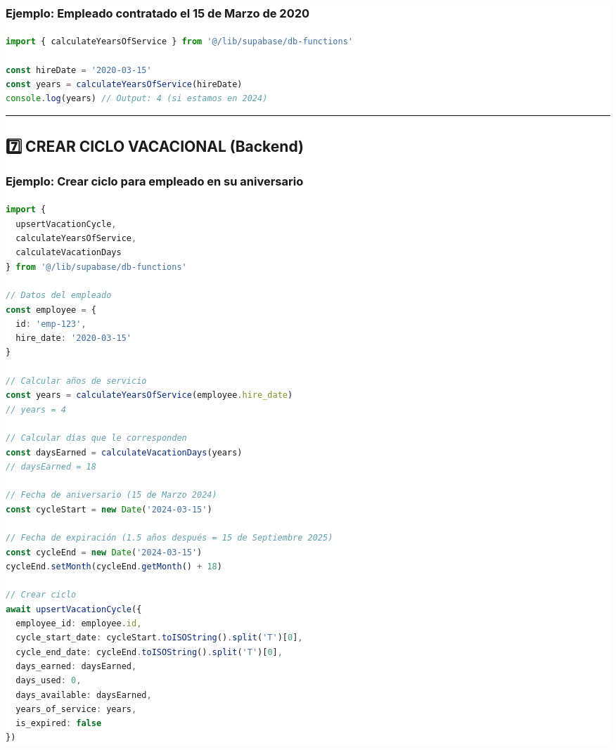 ### Ejemplo: Empleado contratado el 15 de Marzo de 2020

```typescript
import { calculateYearsOfService } from '@/lib/supabase/db-functions'

const hireDate = '2020-03-15'
const years = calculateYearsOfService(hireDate)
console.log(years) // Output: 4 (si estamos en 2024)
```

---

## 7️⃣ CREAR CICLO VACACIONAL (Backend)

### Ejemplo: Crear ciclo para empleado en su aniversario

```typescript
import { 
  upsertVacationCycle, 
  calculateYearsOfService,
  calculateVacationDays 
} from '@/lib/supabase/db-functions'

// Datos del empleado
const employee = {
  id: 'emp-123',
  hire_date: '2020-03-15'
}

// Calcular años de servicio
const years = calculateYearsOfService(employee.hire_date)
// years = 4

// Calcular días que le corresponden
const daysEarned = calculateVacationDays(years)
// daysEarned = 18

// Fecha de aniversario (15 de Marzo 2024)
const cycleStart = new Date('2024-03-15')

// Fecha de expiración (1.5 años después = 15 de Septiembre 2025)
const cycleEnd = new Date('2024-03-15')
cycleEnd.setMonth(cycleEnd.getMonth() + 18)

// Crear ciclo
await upsertVacationCycle({
  employee_id: employee.id,
  cycle_start_date: cycleStart.toISOString().split('T')[0],
  cycle_end_date: cycleEnd.toISOString().split('T')[0],
  days_earned: daysEarned,
  days_used: 0,
  days_available: daysEarned,
  years_of_service: years,
  is_expired: false
})
```

